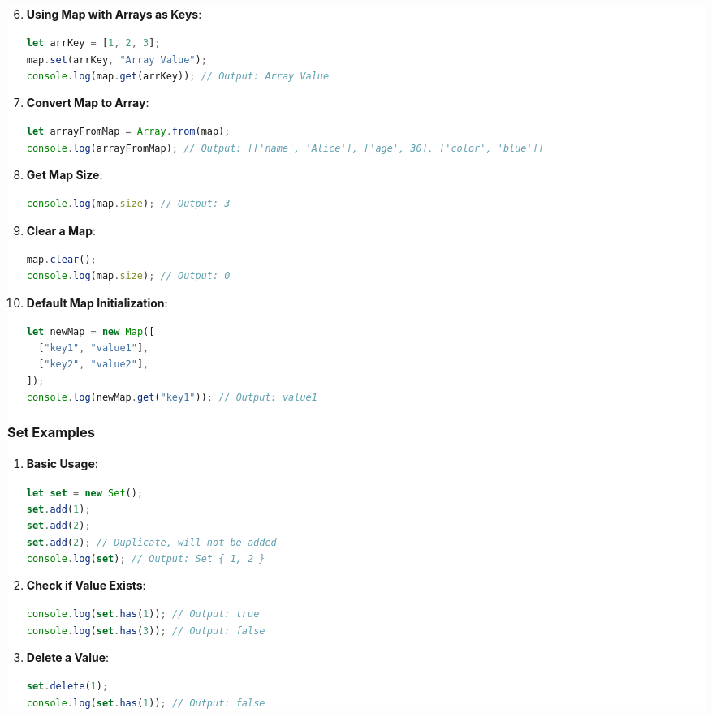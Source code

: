 6. **Using Map with Arrays as Keys**:

   ```javascript
   let arrKey = [1, 2, 3];
   map.set(arrKey, "Array Value");
   console.log(map.get(arrKey)); // Output: Array Value
   ```

7. **Convert Map to Array**:

   ```javascript
   let arrayFromMap = Array.from(map);
   console.log(arrayFromMap); // Output: [['name', 'Alice'], ['age', 30], ['color', 'blue']]
   ```

8. **Get Map Size**:

   ```javascript
   console.log(map.size); // Output: 3
   ```

9. **Clear a Map**:

   ```javascript
   map.clear();
   console.log(map.size); // Output: 0
   ```

10. **Default Map Initialization**:
    ```javascript
    let newMap = new Map([
      ["key1", "value1"],
      ["key2", "value2"],
    ]);
    console.log(newMap.get("key1")); // Output: value1
    ```

### Set Examples

1. **Basic Usage**:

   ```javascript
   let set = new Set();
   set.add(1);
   set.add(2);
   set.add(2); // Duplicate, will not be added
   console.log(set); // Output: Set { 1, 2 }
   ```

2. **Check if Value Exists**:

   ```javascript
   console.log(set.has(1)); // Output: true
   console.log(set.has(3)); // Output: false
   ```

3. **Delete a Value**:

   ```javascript
   set.delete(1);
   console.log(set.has(1)); // Output: false
   ```
